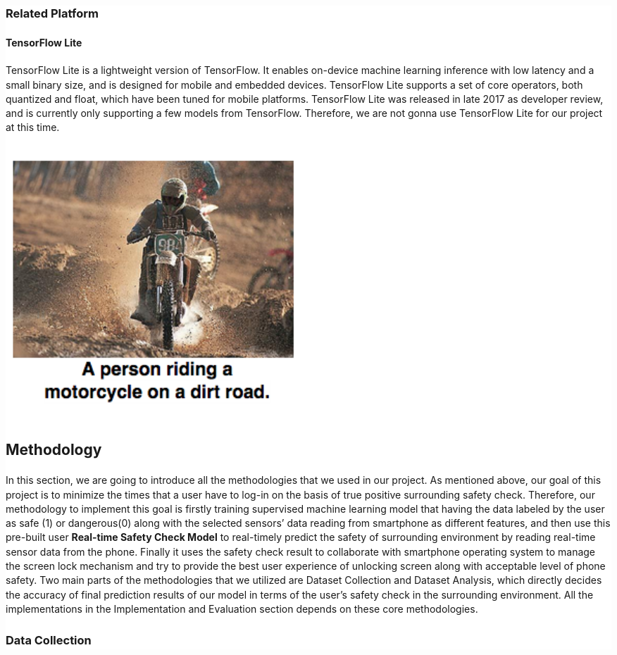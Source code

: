 ### Related Platform

#### TensorFlow Lite

TensorFlow Lite is a lightweight version of TensorFlow. It enables on-device machine learning inference with low latency and a small binary size, and is designed for mobile and embedded devices. TensorFlow Lite supports a set of core operators, both quantized and float, which have been tuned for mobile platforms. 
TensorFlow Lite was released in late 2017 as developer review, and is currently only supporting a few models from TensorFlow. Therefore, we are not gonna use TensorFlow Lite for our project at this time. 

![TensorFlow example with image recogition](https://github.com/UCLA-ECE209AS-2018W/Boyang-Xuerui/blob/master/pics/motocycle.png?raw=true)

## Methodology

In this section, we are going to introduce all the methodologies that we used in our project. As mentioned above, our goal of this project is to minimize the times that a user have to log-in on the basis of true positive surrounding safety check. Therefore, our methodology to implement this goal is firstly training supervised machine learning model that having the data labeled by the user as safe (1) or dangerous(0) along with the selected sensors’ data reading from smartphone as different features, and then use this pre-built user **Real-time Safety Check Model** to real-timely predict the safety of surrounding environment by reading real-time sensor data from the phone. Finally it uses the safety check result to collaborate with smartphone operating system to manage the screen lock mechanism and try to provide the best user experience of unlocking screen along with acceptable level of phone safety. Two main parts of the methodologies that we utilized are Dataset Collection and Dataset Analysis, which directly decides the accuracy of final prediction results of our model in terms of the user’s safety check in the surrounding environment. All the implementations in the Implementation and Evaluation section depends on these core methodologies. 

### Data Collection
